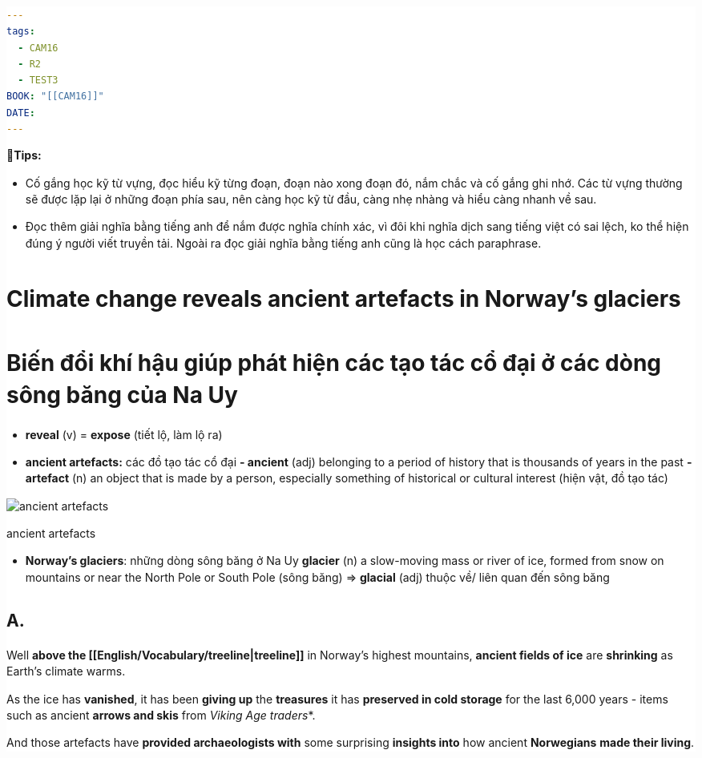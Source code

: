 ```yaml
---
tags:
  - CAM16
  - R2
  - TEST3
BOOK: "[[CAM16]]"
DATE:
---
```


🌟**Tips:**

- Cố gắng học kỹ từ vựng, đọc hiểu kỹ từng đoạn, đoạn nào xong đoạn đó, nắm chắc và cố gắng ghi nhớ. Các từ vựng thường sẽ được lặp lại ở những đoạn phía sau, nên càng học kỹ từ đầu, càng nhẹ nhàng và hiểu càng nhanh về sau.
    
- Đọc thêm giải nghĩa bằng tiếng anh để nắm được nghĩa chính xác, vì đôi khi nghĩa dịch sang tiếng việt có sai lệch, ko thể hiện đúng ý người viết truyền tải. Ngoài ra đọc giải nghĩa bằng tiếng anh cũng là học cách paraphrase.
    

# Climate change **reveals** **ancient artefacts** in **Norway’s glaciers**

# Biến đổi khí hậu giúp phát hiện các tạo tác cổ đại ở các dòng sông băng của Na Uy

- **reveal** (v) = **expose** (tiết lộ, làm lộ ra)
    
- **ancient artefacts:** các đồ tạo tác cổ đại **- ancient** (adj) belonging to a period of history that is thousands of years in the past **- artefact** (n) an object that is made by a person, especially something of historical or cultural interest (hiện vật, đồ tạo tác)
    

![ancient artefacts](https://prod-files-secure.s3.us-west-2.amazonaws.com/b24459fe-f6a7-4c7a-aae4-94513b84ff68/adaf58bc-63b3-4304-8e07-e96468d5e933/Untitled.png)

ancient artefacts

- **Norway’s glaciers**: những dòng sông băng ở Na Uy **glacier** (n) a slow-moving mass or river of ice, formed from snow on mountains or near the North Pole or South Pole (sông băng) ⇒ **glacial** (adj) thuộc về/ liên quan đến sông băng

## A.

Well **above the [[English/Vocabulary/treeline|treeline]]** in Norway’s highest mountains, **ancient fields of ice** are **shrinking** as Earth’s climate warms.

As the ice has **vanished**, it has been **giving up** the **treasures** it has **preserved in cold storage** for the last 6,000 years - items such as ancient **arrows and skis** from __Viking Age_ traders_*.

And those artefacts have **provided archaeologists with** some surprising **insights into** how ancient **Norwegians** **made their living**.
